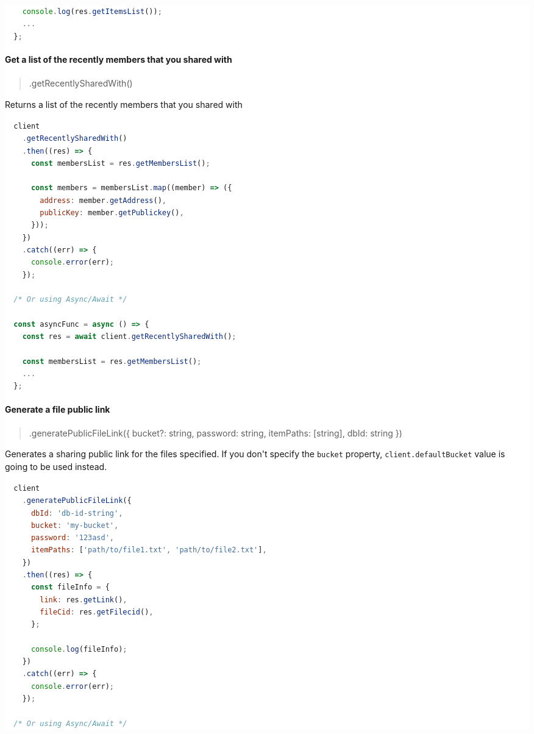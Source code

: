 ```js
    console.log(res.getItemsList());
    ...
  };
```

#### Get a list of the recently members that you shared with

> .getRecentlySharedWith()

Returns a list of the recently members that you shared with


```js
  client
    .getRecentlySharedWith()
    .then((res) => {
      const membersList = res.getMembersList();

      const members = membersList.map((member) => ({
        address: member.getAddress(),
        publicKey: member.getPublickey(),
      }));
    })
    .catch((err) => {
      console.error(err);
    });

  /* Or using Async/Await */

  const asyncFunc = async () => {
    const res = await client.getRecentlySharedWith();

    const membersList = res.getMembersList();
    ...
  };
```

#### Generate a file public link

> .generatePublicFileLink({ bucket?: string, password: string, itemPaths: [string], dbId: string })

Generates a sharing public link for the files specified.
If you don't specify the `bucket` property, `client.defaultBucket` value is going to be used instead.

```js
  client
    .generatePublicFileLink({
      dbId: 'db-id-string',
      bucket: 'my-bucket',
      password: '123asd',
      itemPaths: ['path/to/file1.txt', 'path/to/file2.txt'],
    })
    .then((res) => {
      const fileInfo = {
        link: res.getLink(),
        fileCid: res.getFilecid(),
      };

      console.log(fileInfo);
    })
    .catch((err) => {
      console.error(err);
    });

  /* Or using Async/Await */
```